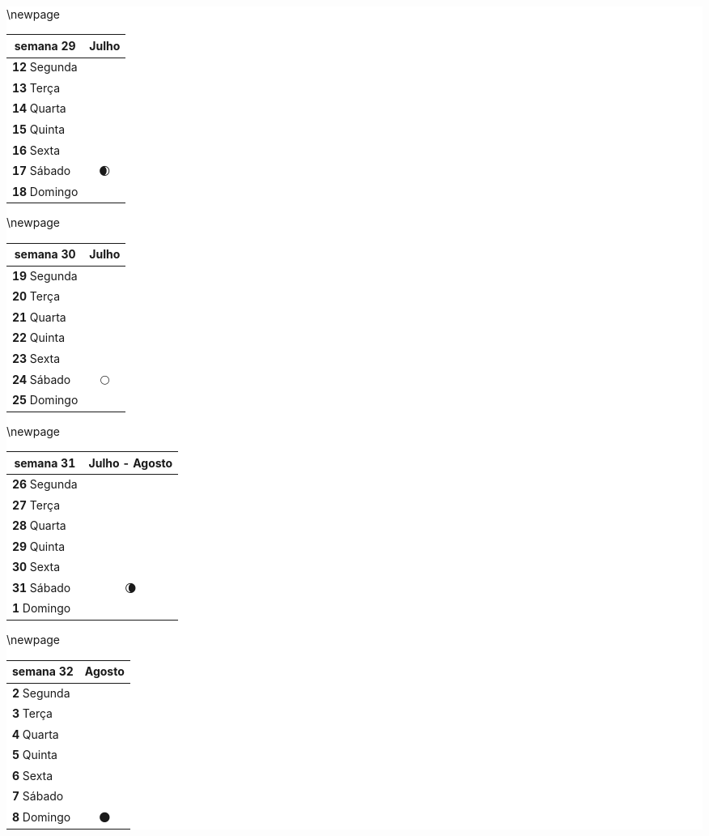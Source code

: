 \newpage 

|  semana 29 |    Julho   |
| ------------- |:-------------:|
| **12**  Segunda      |         |
| **13**  Terça      |         |
| **14**  Quarta      |         |
| **15**  Quinta      |         |
| **16**  Sexta      |         |
| **17**  Sábado      |  🌒       |
| **18**  Domingo      |         |

 \newpage 

|  semana 30 |    Julho   |
| ------------- |:-------------:|
| **19**  Segunda      |         |
| **20**  Terça      |         |
| **21**  Quarta      |         |
| **22**  Quinta      |         |
| **23**  Sexta      |         |
| **24**  Sábado      |  🌕       |
| **25**  Domingo      |         |

 \newpage 

|  semana 31 |    Julho - Agosto   |
| ------------- |:-------------:|
| **26**  Segunda      |         |
| **27**  Terça      |         |
| **28**  Quarta      |         |
| **29**  Quinta      |         |
| **30**  Sexta      |         |
| **31**  Sábado      |  🌘       |
| **1**  Domingo      |         |

 \newpage 

|  semana 32 |    Agosto   |
| ------------- |:-------------:|
| **2**  Segunda      |         |
| **3**  Terça      |         |
| **4**  Quarta      |         |
| **5**  Quinta      |         |
| **6**  Sexta      |         |
| **7**  Sábado      |         |
| **8**  Domingo      |  🌑       |
